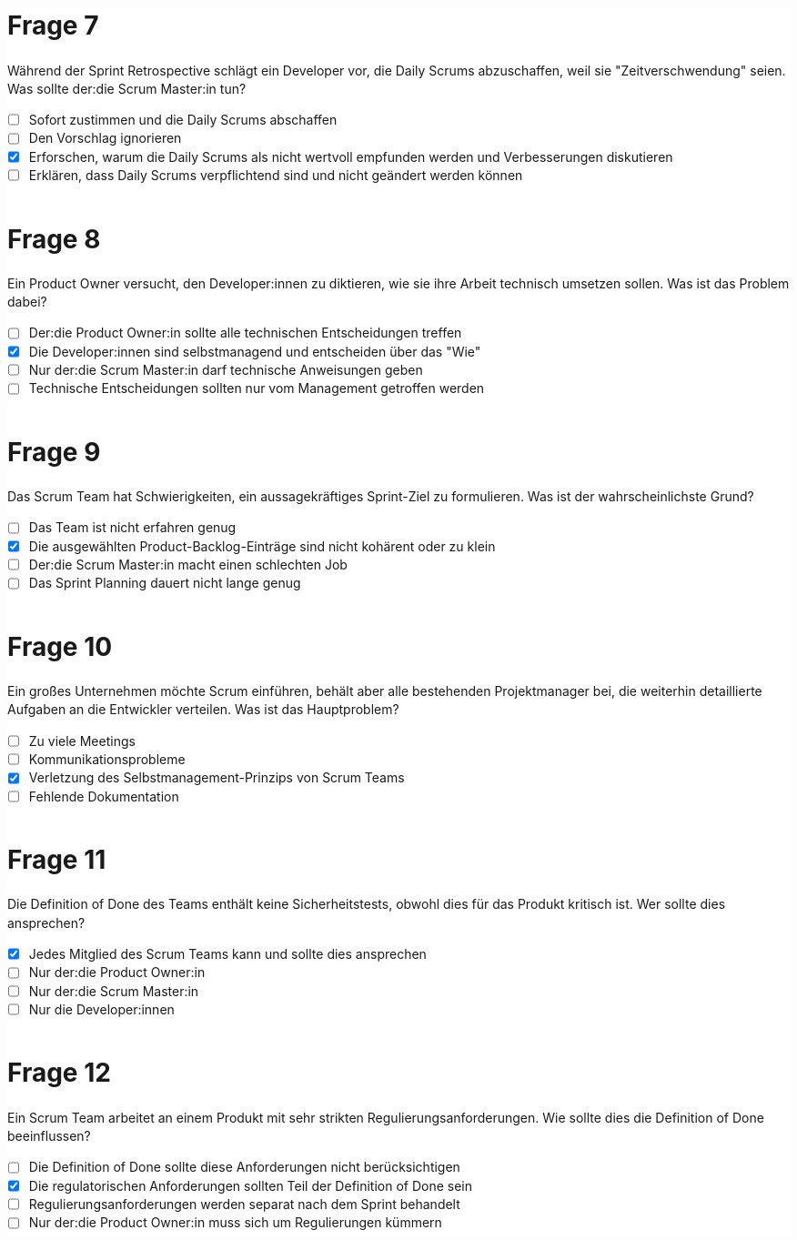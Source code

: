 # Frage 7
Während der Sprint Retrospective schlägt ein Developer vor, die Daily Scrums abzuschaffen, weil sie "Zeitverschwendung" seien. Was sollte der:die Scrum Master:in tun?
- [ ] Sofort zustimmen und die Daily Scrums abschaffen
- [ ] Den Vorschlag ignorieren
- [x] Erforschen, warum die Daily Scrums als nicht wertvoll empfunden werden und Verbesserungen diskutieren
- [ ] Erklären, dass Daily Scrums verpflichtend sind und nicht geändert werden können

# Frage 8
Ein Product Owner versucht, den Developer:innen zu diktieren, wie sie ihre Arbeit technisch umsetzen sollen. Was ist das Problem dabei?
- [ ] Der:die Product Owner:in sollte alle technischen Entscheidungen treffen
- [x] Die Developer:innen sind selbstmanagend und entscheiden über das "Wie"
- [ ] Nur der:die Scrum Master:in darf technische Anweisungen geben
- [ ] Technische Entscheidungen sollten nur vom Management getroffen werden

# Frage 9
Das Scrum Team hat Schwierigkeiten, ein aussagekräftiges Sprint-Ziel zu formulieren. Was ist der wahrscheinlichste Grund?
- [ ] Das Team ist nicht erfahren genug
- [x] Die ausgewählten Product-Backlog-Einträge sind nicht kohärent oder zu klein
- [ ] Der:die Scrum Master:in macht einen schlechten Job
- [ ] Das Sprint Planning dauert nicht lange genug

# Frage 10
Ein großes Unternehmen möchte Scrum einführen, behält aber alle bestehenden Projektmanager bei, die weiterhin detaillierte Aufgaben an die Entwickler verteilen. Was ist das Hauptproblem?
- [ ] Zu viele Meetings
- [ ] Kommunikationsprobleme
- [x] Verletzung des Selbstmanagement-Prinzips von Scrum Teams
- [ ] Fehlende Dokumentation

# Frage 11
Die Definition of Done des Teams enthält keine Sicherheitstests, obwohl dies für das Produkt kritisch ist. Wer sollte dies ansprechen?
- [x] Jedes Mitglied des Scrum Teams kann und sollte dies ansprechen
- [ ] Nur der:die Product Owner:in
- [ ] Nur der:die Scrum Master:in
- [ ] Nur die Developer:innen

# Frage 12
Ein Scrum Team arbeitet an einem Produkt mit sehr strikten Regulierungsanforderungen. Wie sollte dies die Definition of Done beeinflussen?
- [ ] Die Definition of Done sollte diese Anforderungen nicht berücksichtigen
- [x] Die regulatorischen Anforderungen sollten Teil der Definition of Done sein
- [ ] Regulierungsanforderungen werden separat nach dem Sprint behandelt
- [ ] Nur der:die Product Owner:in muss sich um Regulierungen kümmern
